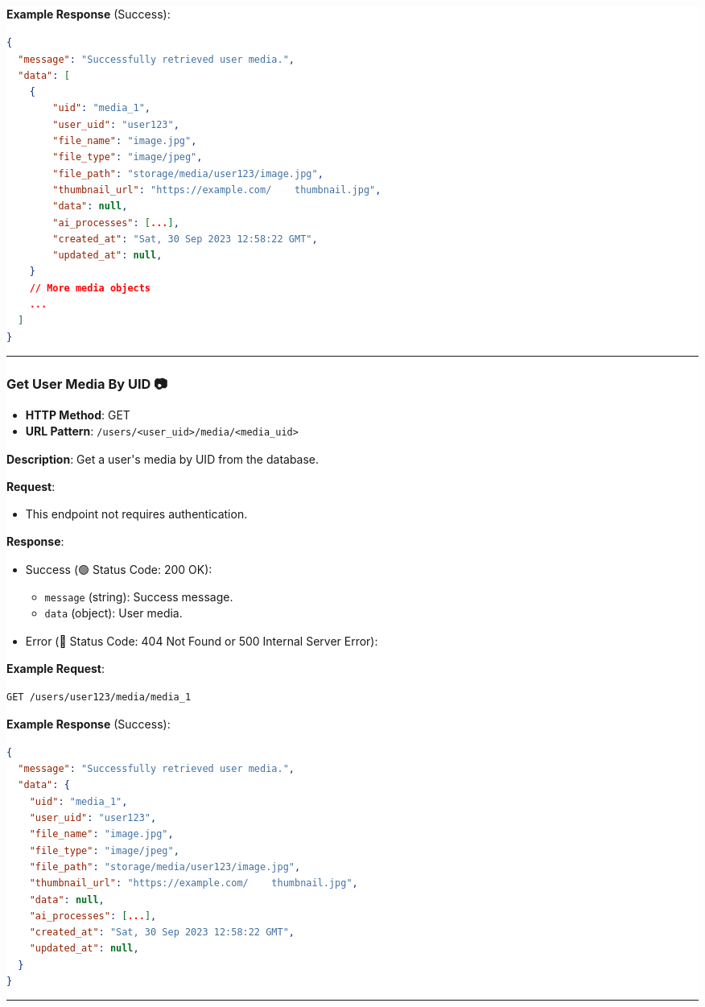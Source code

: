 **Example Response** (Success):
```json
{
  "message": "Successfully retrieved user media.",
  "data": [
    {
        "uid": "media_1",
        "user_uid": "user123",
        "file_name": "image.jpg",
        "file_type": "image/jpeg",
        "file_path": "storage/media/user123/image.jpg",
        "thumbnail_url": "https://example.com/    thumbnail.jpg",
        "data": null,
        "ai_processes": [...],
        "created_at": "Sat, 30 Sep 2023 12:58:22 GMT",
        "updated_at": null,
    }
    // More media objects
    ...
  ]
}
```

---

### Get User Media By UID 📷

- **HTTP Method**: GET
- **URL Pattern**: `/users/<user_uid>/media/<media_uid>`

**Description**: Get a user's media by UID from the database.

**Request**:
- This endpoint not requires authentication.

**Response**:

- Success (🟢 Status Code: 200 OK):
    - `message` (string): Success message.
    - `data` (object): User media.

- Error (🔴 Status Code: 404 Not Found or 500 Internal Server Error):

**Example Request**:

```http
GET /users/user123/media/media_1
```

**Example Response** (Success):
```json
{
  "message": "Successfully retrieved user media.",
  "data": {
    "uid": "media_1",
    "user_uid": "user123",
    "file_name": "image.jpg",
    "file_type": "image/jpeg",
    "file_path": "storage/media/user123/image.jpg",
    "thumbnail_url": "https://example.com/    thumbnail.jpg",
    "data": null,
    "ai_processes": [...],
    "created_at": "Sat, 30 Sep 2023 12:58:22 GMT",
    "updated_at": null,
  }
}
```

---